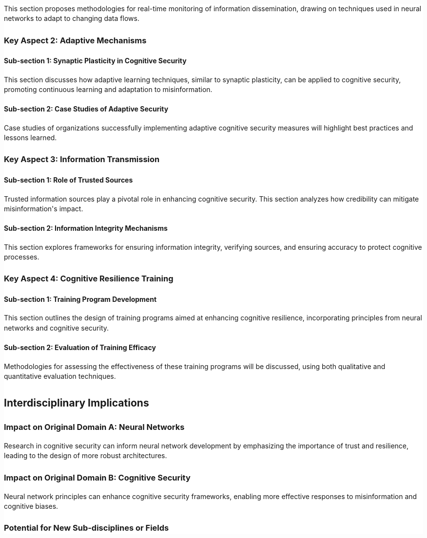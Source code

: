 This section proposes methodologies for real-time monitoring of information dissemination, drawing on techniques used in neural networks to adapt to changing data flows.

### Key Aspect 2: Adaptive Mechanisms

#### Sub-section 1: Synaptic Plasticity in Cognitive Security

This section discusses how adaptive learning techniques, similar to synaptic plasticity, can be applied to cognitive security, promoting continuous learning and adaptation to misinformation.

#### Sub-section 2: Case Studies of Adaptive Security

Case studies of organizations successfully implementing adaptive cognitive security measures will highlight best practices and lessons learned.

### Key Aspect 3: Information Transmission

#### Sub-section 1: Role of Trusted Sources

Trusted information sources play a pivotal role in enhancing cognitive security. This section analyzes how credibility can mitigate misinformation's impact.

#### Sub-section 2: Information Integrity Mechanisms

This section explores frameworks for ensuring information integrity, verifying sources, and ensuring accuracy to protect cognitive processes.

### Key Aspect 4: Cognitive Resilience Training

#### Sub-section 1: Training Program Development

This section outlines the design of training programs aimed at enhancing cognitive resilience, incorporating principles from neural networks and cognitive security.

#### Sub-section 2: Evaluation of Training Efficacy

Methodologies for assessing the effectiveness of these training programs will be discussed, using both qualitative and quantitative evaluation techniques.

## Interdisciplinary Implications

### Impact on Original Domain A: Neural Networks

Research in cognitive security can inform neural network development by emphasizing the importance of trust and resilience, leading to the design of more robust architectures.

### Impact on Original Domain B: Cognitive Security

Neural network principles can enhance cognitive security frameworks, enabling more effective responses to misinformation and cognitive biases.

### Potential for New Sub-disciplines or Fields
